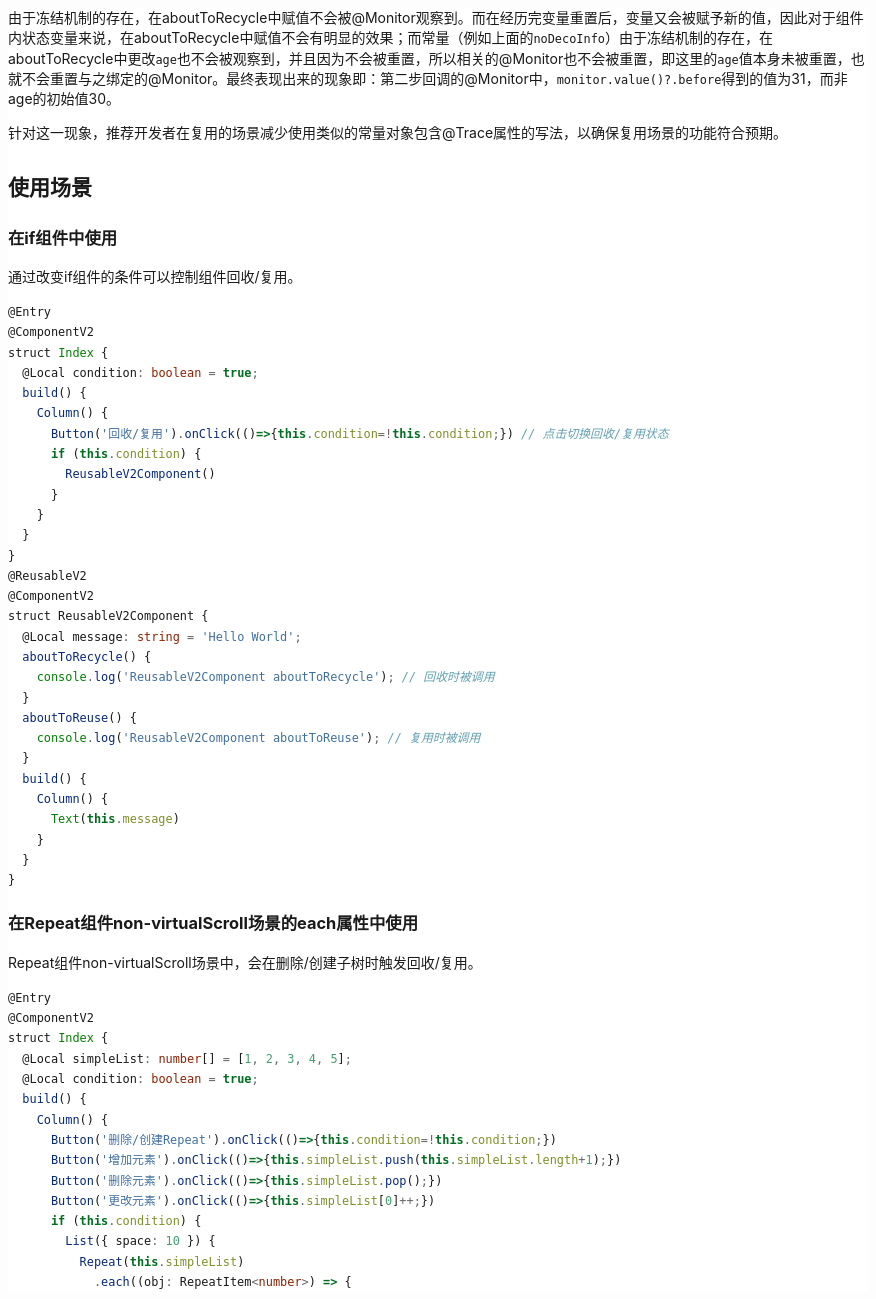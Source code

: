 由于冻结机制的存在，在aboutToRecycle中赋值不会被\@Monitor观察到。而在经历完变量重置后，变量又会被赋予新的值，因此对于组件内状态变量来说，在aboutToRecycle中赋值不会有明显的效果；而常量（例如上面的`noDecoInfo`）由于冻结机制的存在，在aboutToRecycle中更改`age`也不会被观察到，并且因为不会被重置，所以相关的\@Monitor也不会被重置，即这里的`age`值本身未被重置，也就不会重置与之绑定的\@Monitor。最终表现出来的现象即：第二步回调的\@Monitor中，`monitor.value()?.before`得到的值为31，而非age的初始值30。

针对这一现象，推荐开发者在复用的场景减少使用类似的常量对象包含\@Trace属性的写法，以确保复用场景的功能符合预期。

## 使用场景

### 在if组件中使用

通过改变if组件的条件可以控制组件回收/复用。

```ts
@Entry
@ComponentV2
struct Index {
  @Local condition: boolean = true;
  build() {
    Column() {
      Button('回收/复用').onClick(()=>{this.condition=!this.condition;}) // 点击切换回收/复用状态
      if (this.condition) {
        ReusableV2Component()
      }
    }
  }
}
@ReusableV2
@ComponentV2
struct ReusableV2Component {
  @Local message: string = 'Hello World';
  aboutToRecycle() {
    console.log('ReusableV2Component aboutToRecycle'); // 回收时被调用
  }
  aboutToReuse() {
    console.log('ReusableV2Component aboutToReuse'); // 复用时被调用
  }
  build() {
    Column() {
      Text(this.message)
    }
  }
}
```

### 在Repeat组件non-virtualScroll场景的each属性中使用

Repeat组件non-virtualScroll场景中，会在删除/创建子树时触发回收/复用。

```ts
@Entry
@ComponentV2
struct Index {
  @Local simpleList: number[] = [1, 2, 3, 4, 5];
  @Local condition: boolean = true;
  build() {
    Column() {
      Button('删除/创建Repeat').onClick(()=>{this.condition=!this.condition;})
      Button('增加元素').onClick(()=>{this.simpleList.push(this.simpleList.length+1);})
      Button('删除元素').onClick(()=>{this.simpleList.pop();})
      Button('更改元素').onClick(()=>{this.simpleList[0]++;})
      if (this.condition) {
        List({ space: 10 }) {
          Repeat(this.simpleList)
            .each((obj: RepeatItem<number>) => {
```